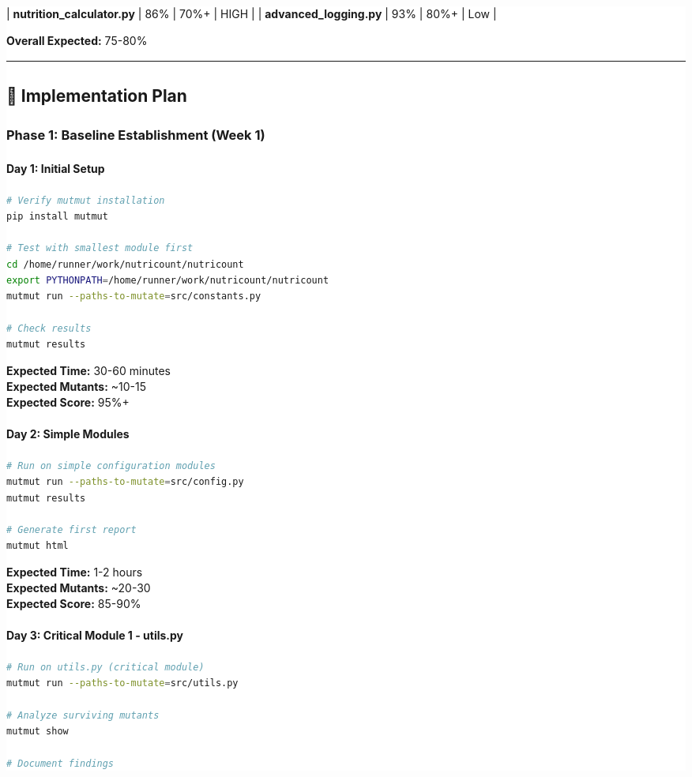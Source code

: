 | **nutrition_calculator.py** | 86% | 70%+ | HIGH |
| **advanced_logging.py** | 93% | 80%+ | Low |

**Overall Expected:** 75-80%

---

## 🚀 Implementation Plan

### Phase 1: Baseline Establishment (Week 1)

#### Day 1: Initial Setup
```bash
# Verify mutmut installation
pip install mutmut

# Test with smallest module first
cd /home/runner/work/nutricount/nutricount
export PYTHONPATH=/home/runner/work/nutricount/nutricount
mutmut run --paths-to-mutate=src/constants.py

# Check results
mutmut results
```

**Expected Time:** 30-60 minutes  
**Expected Mutants:** ~10-15  
**Expected Score:** 95%+

#### Day 2: Simple Modules
```bash
# Run on simple configuration modules
mutmut run --paths-to-mutate=src/config.py
mutmut results

# Generate first report
mutmut html
```

**Expected Time:** 1-2 hours  
**Expected Mutants:** ~20-30  
**Expected Score:** 85-90%

#### Day 3: Critical Module 1 - utils.py
```bash
# Run on utils.py (critical module)
mutmut run --paths-to-mutate=src/utils.py

# Analyze surviving mutants
mutmut show

# Document findings
```
